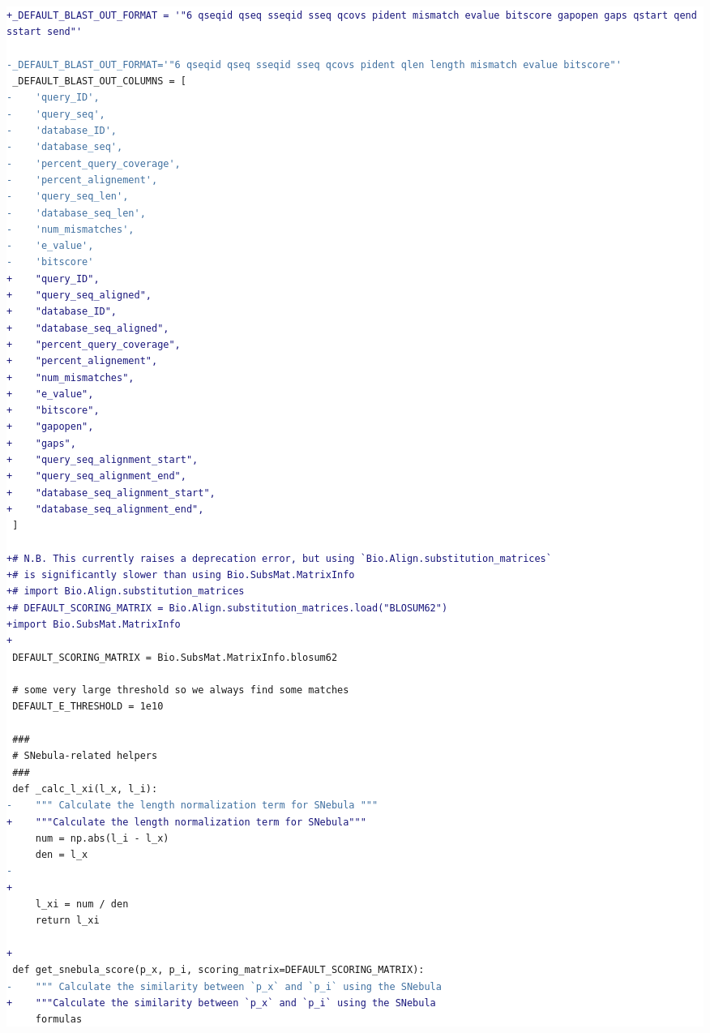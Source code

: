 ```diff
+_DEFAULT_BLAST_OUT_FORMAT = '"6 qseqid qseq sseqid sseq qcovs pident mismatch evalue bitscore gapopen gaps qstart qend sstart send"'
 
-_DEFAULT_BLAST_OUT_FORMAT='"6 qseqid qseq sseqid sseq qcovs pident qlen length mismatch evalue bitscore"'
 _DEFAULT_BLAST_OUT_COLUMNS = [
-    'query_ID',
-    'query_seq',
-    'database_ID',
-    'database_seq',
-    'percent_query_coverage',
-    'percent_alignement',
-    'query_seq_len',
-    'database_seq_len',
-    'num_mismatches',
-    'e_value',
-    'bitscore'
+    "query_ID",
+    "query_seq_aligned",
+    "database_ID",
+    "database_seq_aligned",
+    "percent_query_coverage",
+    "percent_alignement",
+    "num_mismatches",
+    "e_value",
+    "bitscore",
+    "gapopen",
+    "gaps",
+    "query_seq_alignment_start",
+    "query_seq_alignment_end",
+    "database_seq_alignment_start",
+    "database_seq_alignment_end",
 ]
 
+# N.B. This currently raises a deprecation error, but using `Bio.Align.substitution_matrices`
+# is significantly slower than using Bio.SubsMat.MatrixInfo
+# import Bio.Align.substitution_matrices
+# DEFAULT_SCORING_MATRIX = Bio.Align.substitution_matrices.load("BLOSUM62")
+import Bio.SubsMat.MatrixInfo
+
 DEFAULT_SCORING_MATRIX = Bio.SubsMat.MatrixInfo.blosum62
 
 # some very large threshold so we always find some matches
 DEFAULT_E_THRESHOLD = 1e10
 
 ###
 # SNebula-related helpers
 ###
 def _calc_l_xi(l_x, l_i):
-    """ Calculate the length normalization term for SNebula """
+    """Calculate the length normalization term for SNebula"""
     num = np.abs(l_i - l_x)
     den = l_x
-    
+
     l_xi = num / den
     return l_xi
 
+
 def get_snebula_score(p_x, p_i, scoring_matrix=DEFAULT_SCORING_MATRIX):
-    """ Calculate the similarity between `p_x` and `p_i` using the SNebula
+    """Calculate the similarity between `p_x` and `p_i` using the SNebula
     formulas
```